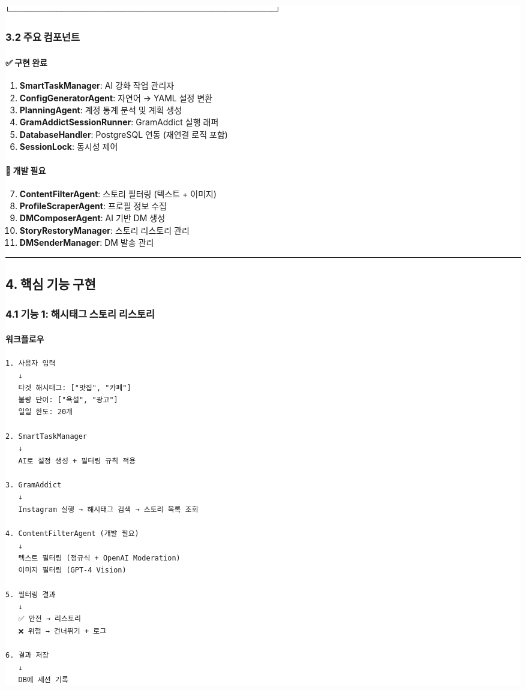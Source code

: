 ```
└──────────────────────────────────────────────────────────────┘
```

### 3.2 주요 컴포넌트

#### ✅ 구현 완료
1. **SmartTaskManager**: AI 강화 작업 관리자
2. **ConfigGeneratorAgent**: 자연어 → YAML 설정 변환
3. **PlanningAgent**: 계정 통계 분석 및 계획 생성
4. **GramAddictSessionRunner**: GramAddict 실행 래퍼
5. **DatabaseHandler**: PostgreSQL 연동 (재연결 로직 포함)
6. **SessionLock**: 동시성 제어

#### 🚧 개발 필요
7. **ContentFilterAgent**: 스토리 필터링 (텍스트 + 이미지)
8. **ProfileScraperAgent**: 프로필 정보 수집
9. **DMComposerAgent**: AI 기반 DM 생성
10. **StoryRestoryManager**: 스토리 리스토리 관리
11. **DMSenderManager**: DM 발송 관리

---

## 4. 핵심 기능 구현

### 4.1 기능 1: 해시태그 스토리 리스토리

#### 워크플로우

```
1. 사용자 입력
   ↓
   타겟 해시태그: ["맛집", "카페"]
   불량 단어: ["욕설", "광고"]
   일일 한도: 20개

2. SmartTaskManager
   ↓
   AI로 설정 생성 + 필터링 규칙 적용

3. GramAddict
   ↓
   Instagram 실행 → 해시태그 검색 → 스토리 목록 조회

4. ContentFilterAgent (개발 필요)
   ↓
   텍스트 필터링 (정규식 + OpenAI Moderation)
   이미지 필터링 (GPT-4 Vision)

5. 필터링 결과
   ↓
   ✅ 안전 → 리스토리
   ❌ 위험 → 건너뛰기 + 로그

6. 결과 저장
   ↓
   DB에 세션 기록
```
